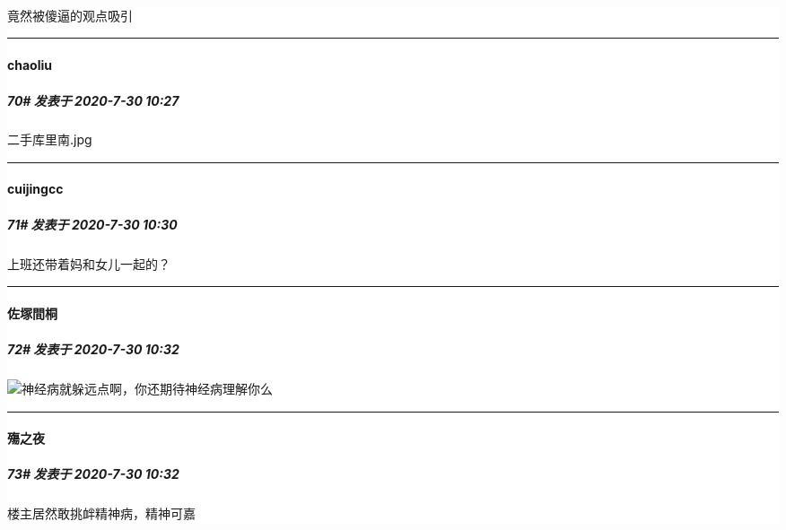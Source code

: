 


竟然被傻逼的观点吸引







-----

####  chaoliu  
##### 70#       发表于 2020-7-30 10:27




二手库里南.jpg







-----

####  cuijingcc  
##### 71#       发表于 2020-7-30 10:30




上班还带着妈和女儿一起的？







-----

####  佐塚間桐  
##### 72#       发表于 2020-7-30 10:32



<img src="https://static.saraba1st.com/image/smiley/face2017/001.png" referrerpolicy="no-referrer">神经病就躲远点啊，你还期待神经病理解你么







-----

####  殤之夜  
##### 73#       发表于 2020-7-30 10:32




楼主居然敢挑衅精神病，精神可嘉



